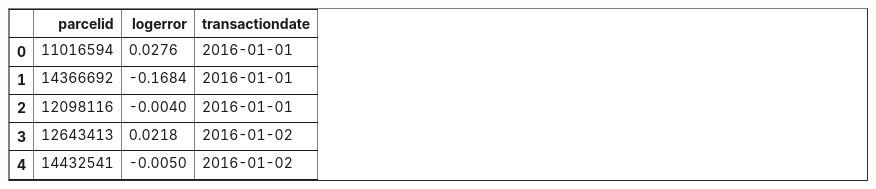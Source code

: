 


<div>
<style scoped>
    .dataframe tbody tr th:only-of-type {
        vertical-align: middle;
    }

    .dataframe tbody tr th {
        vertical-align: top;
    }

    .dataframe thead th {
        text-align: right;
    }
</style>
<table border="1" class="dataframe">
  <thead>
    <tr style="text-align: right;">
      <th></th>
      <th>parcelid</th>
      <th>logerror</th>
      <th>transactiondate</th>
    </tr>
  </thead>
  <tbody>
    <tr>
      <th>0</th>
      <td>11016594</td>
      <td>0.0276</td>
      <td>2016-01-01</td>
    </tr>
    <tr>
      <th>1</th>
      <td>14366692</td>
      <td>-0.1684</td>
      <td>2016-01-01</td>
    </tr>
    <tr>
      <th>2</th>
      <td>12098116</td>
      <td>-0.0040</td>
      <td>2016-01-01</td>
    </tr>
    <tr>
      <th>3</th>
      <td>12643413</td>
      <td>0.0218</td>
      <td>2016-01-02</td>
    </tr>
    <tr>
      <th>4</th>
      <td>14432541</td>
      <td>-0.0050</td>
      <td>2016-01-02</td>
    </tr>
  </tbody>
</table>
</div>
